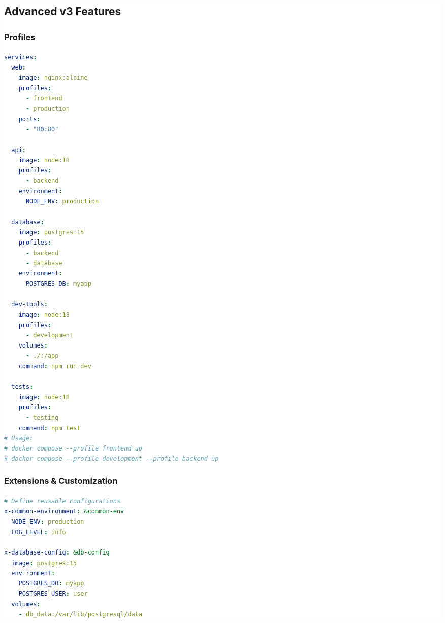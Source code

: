 ## Advanced v3 Features

### Profiles

```yaml
services:
  web:
    image: nginx:alpine
    profiles:
      - frontend
      - production
    ports:
      - "80:80"

  api:
    image: node:18
    profiles:
      - backend
    environment:
      NODE_ENV: production

  database:
    image: postgres:15
    profiles:
      - backend
      - database
    environment:
      POSTGRES_DB: myapp

  dev-tools:
    image: node:18
    profiles:
      - development
    volumes:
      - ./:/app
    command: npm run dev

  tests:
    image: node:18
    profiles:
      - testing
    command: npm test
# Usage:
# docker compose --profile frontend up
# docker compose --profile development --profile backend up
```

### Extensions & Customization

```yaml
# Define reusable configurations
x-common-environment: &common-env
  NODE_ENV: production
  LOG_LEVEL: info

x-database-config: &db-config
  image: postgres:15
  environment:
    POSTGRES_DB: myapp
    POSTGRES_USER: user
  volumes:
    - db_data:/var/lib/postgresql/data

```